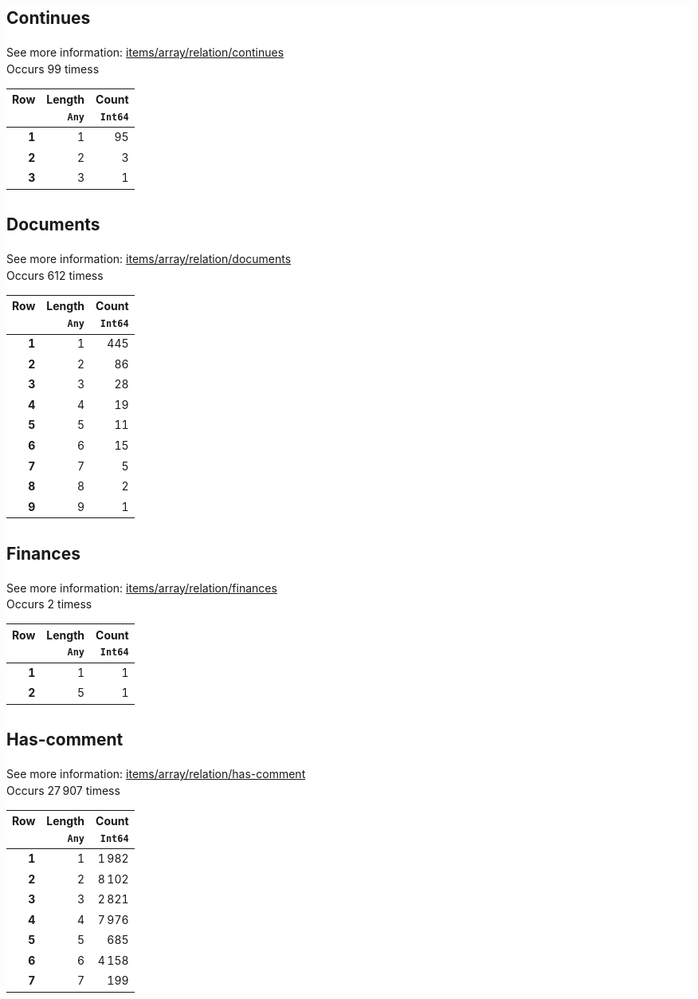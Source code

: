 ## Continues
See more information: [items/array/relation/continues](continues/index.md)  
Occurs 99 timess  

| **Row** | **Length**<br>`Any` | **Count**<br>`Int64` |
|--------:|--------------------:|---------------------:|
| **1**   | 1                   | 95                   |
| **2**   | 2                   | 3                    |
| **3**   | 3                   | 1                    |

## Documents
See more information: [items/array/relation/documents](documents/index.md)  
Occurs 612 timess  

| **Row** | **Length**<br>`Any` | **Count**<br>`Int64` |
|--------:|--------------------:|---------------------:|
| **1**   | 1                   | 445                  |
| **2**   | 2                   | 86                   |
| **3**   | 3                   | 28                   |
| **4**   | 4                   | 19                   |
| **5**   | 5                   | 11                   |
| **6**   | 6                   | 15                   |
| **7**   | 7                   | 5                    |
| **8**   | 8                   | 2                    |
| **9**   | 9                   | 1                    |

## Finances
See more information: [items/array/relation/finances](finances/index.md)  
Occurs 2 timess  

| **Row** | **Length**<br>`Any` | **Count**<br>`Int64` |
|--------:|--------------------:|---------------------:|
| **1**   | 1                   | 1                    |
| **2**   | 5                   | 1                    |

## Has-comment
See more information: [items/array/relation/has-comment](has-comment/index.md)  
Occurs 27 907 timess  

| **Row** | **Length**<br>`Any` | **Count**<br>`Int64` |
|--------:|--------------------:|---------------------:|
| **1**   | 1                   | 1 982                |
| **2**   | 2                   | 8 102                |
| **3**   | 3                   | 2 821                |
| **4**   | 4                   | 7 976                |
| **5**   | 5                   | 685                  |
| **6**   | 6                   | 4 158                |
| **7**   | 7                   | 199                  |